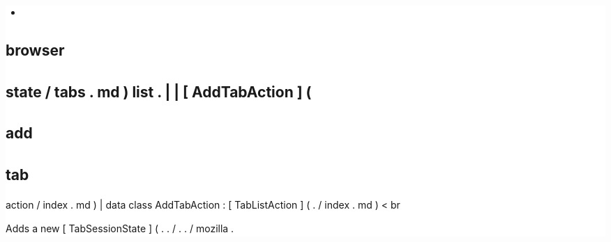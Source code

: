-
browser
-
state
/
tabs
.
md
)
list
.
|
|
[
AddTabAction
]
(
-
add
-
tab
-
action
/
index
.
md
)
|
data
class
AddTabAction
:
[
TabListAction
]
(
.
/
index
.
md
)
<
br
>
Adds
a
new
[
TabSessionState
]
(
.
.
/
.
.
/
mozilla
.